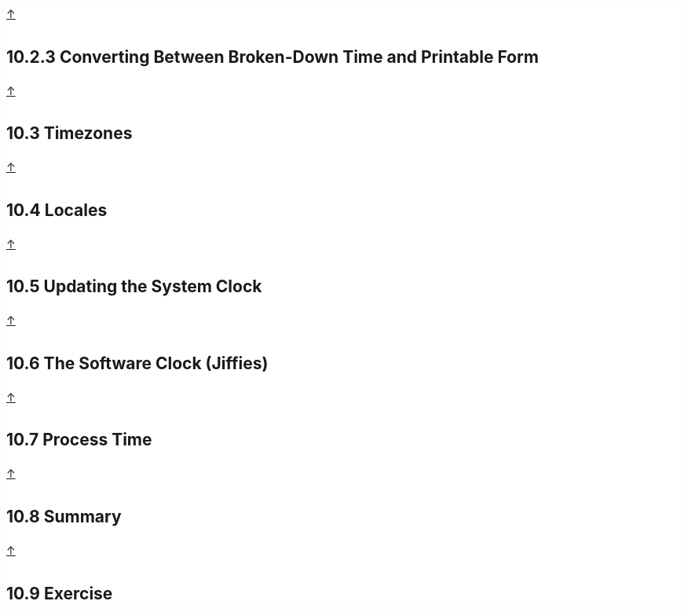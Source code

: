 

[↑](https://arunsah.github.io/linuxprog#table-of-content)



## 10.2.3 Converting Between Broken-Down Time and Printable Form



[↑](https://arunsah.github.io/linuxprog#table-of-content)



## 10.3 Timezones



[↑](https://arunsah.github.io/linuxprog#table-of-content)



## 10.4 Locales



[↑](https://arunsah.github.io/linuxprog#table-of-content)



## 10.5 Updating the System Clock



[↑](https://arunsah.github.io/linuxprog#table-of-content)



## 10.6 The Software Clock (Jiffies)



[↑](https://arunsah.github.io/linuxprog#table-of-content)



## 10.7 Process Time



[↑](https://arunsah.github.io/linuxprog#table-of-content)



## 10.8 Summary



[↑](https://arunsah.github.io/linuxprog#table-of-content)



## 10.9 Exercise
